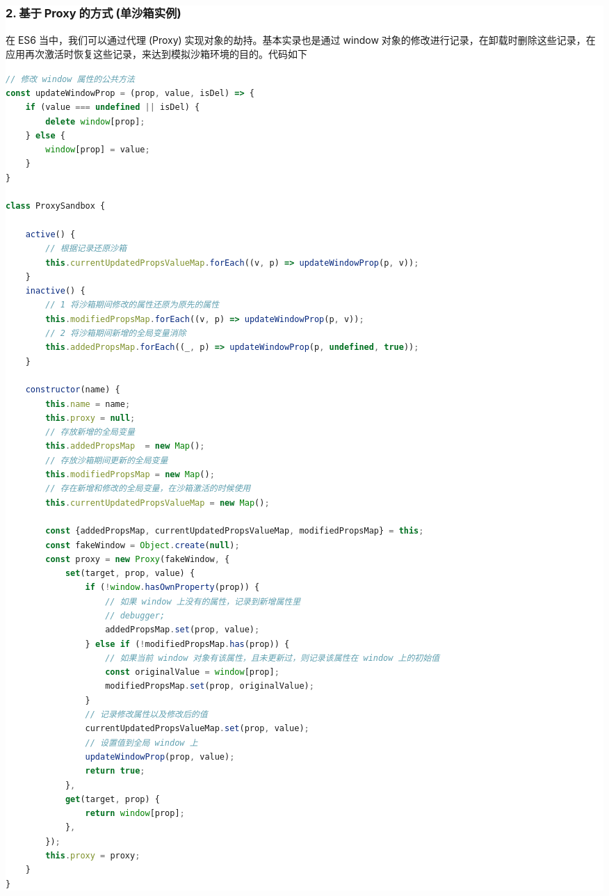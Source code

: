 ### 2. 基于 Proxy 的方式 (单沙箱实例)

在 ES6 当中，我们可以通过代理 (Proxy) 实现对象的劫持。基本实录也是通过 window 对象的修改进行记录，在卸载时删除这些记录，在应用再次激活时恢复这些记录，来达到模拟沙箱环境的目的。代码如下

```javascript
// 修改 window 属性的公共方法
const updateWindowProp = (prop, value, isDel) => {
    if (value === undefined || isDel) {
        delete window[prop];
    } else {
        window[prop] = value;
    }
}

class ProxySandbox {

    active() {
        // 根据记录还原沙箱
        this.currentUpdatedPropsValueMap.forEach((v, p) => updateWindowProp(p, v));
    }
    inactive() {
        // 1 将沙箱期间修改的属性还原为原先的属性
        this.modifiedPropsMap.forEach((v, p) => updateWindowProp(p, v));
        // 2 将沙箱期间新增的全局变量消除
        this.addedPropsMap.forEach((_, p) => updateWindowProp(p, undefined, true));
    }

    constructor(name) {
        this.name = name;
        this.proxy = null;
        // 存放新增的全局变量
        this.addedPropsMap  = new Map();
        // 存放沙箱期间更新的全局变量
        this.modifiedPropsMap = new Map();
        // 存在新增和修改的全局变量，在沙箱激活的时候使用
        this.currentUpdatedPropsValueMap = new Map();

        const {addedPropsMap, currentUpdatedPropsValueMap, modifiedPropsMap} = this;
        const fakeWindow = Object.create(null);
        const proxy = new Proxy(fakeWindow, {
            set(target, prop, value) {
                if (!window.hasOwnProperty(prop)) {
                    // 如果 window 上没有的属性，记录到新增属性里
                    // debugger;
                    addedPropsMap.set(prop, value);
                } else if (!modifiedPropsMap.has(prop)) {
                    // 如果当前 window 对象有该属性，且未更新过，则记录该属性在 window 上的初始值
                    const originalValue = window[prop];
                    modifiedPropsMap.set(prop, originalValue);
                }
                // 记录修改属性以及修改后的值
                currentUpdatedPropsValueMap.set(prop, value);
                // 设置值到全局 window 上
                updateWindowProp(prop, value);
                return true;
            },
            get(target, prop) {
                return window[prop];
            },
        });
        this.proxy = proxy;
    }
}
```